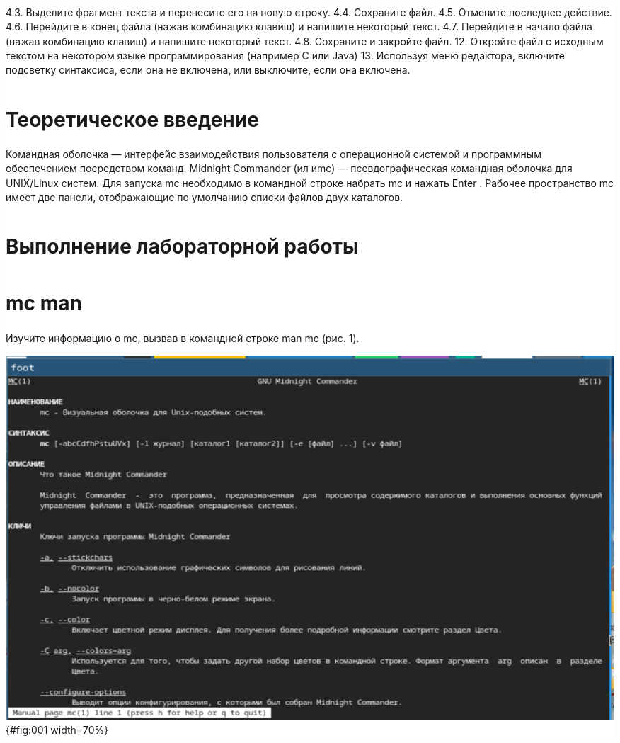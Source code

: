 4.3. Выделите фрагмент текста и перенесите его на новую строку. 
4.4. Сохраните файл. 
4.5. Отмените последнее действие. 
4.6. Перейдите в конец файла (нажав комбинацию клавиш) и напишите некоторый текст. 
4.7. Перейдите в начало файла (нажав комбинацию клавиш) и напишите некоторый текст. 
4.8. Сохраните и закройте файл.
12. Откройте файл с исходным текстом на некотором языке программирования (например C или Java)
13. Используя меню редактора, включите подсветку синтаксиса, если она не включена, или выключите, если она включена.

# Теоретическое введение

Командная оболочка — интерфейс взаимодействия пользователя с операционной системой и программным обеспечением посредством команд. Midnight Commander (ил иmc) — псевдографическая командная оболочка для UNIX/Linux систем. Для запуска mc необходимо в командной строке набрать mc и нажать Enter . Рабочее пространство mc имеет две панели, отображающие по умолчанию
списки файлов двух каталогов.

# Выполнение лабораторной работы

# mc man

Изучите информацию о mc, вызвав в командной строке man mc (рис. 1).

![man mc](image/1.jpg){#fig:001 width=70%}

